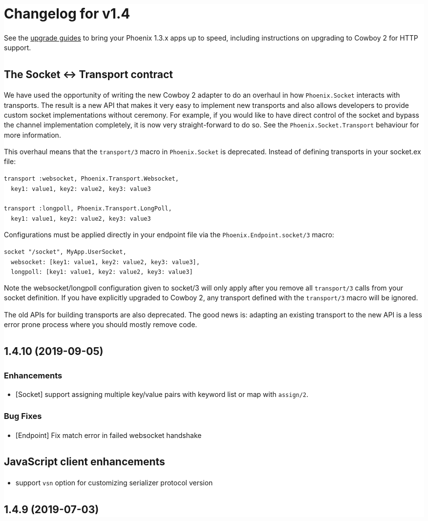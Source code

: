 # Changelog for v1.4

See the [upgrade guides](https://gist.github.com/chrismccord/bb1f8b136f5a9e4abc0bfc07b832257e) to bring your Phoenix 1.3.x apps up to speed, including instructions on upgrading to Cowboy 2 for HTTP support.

## The Socket <-> Transport contract

We have used the opportunity of writing the new Cowboy 2 adapter to do an overhaul in how `Phoenix.Socket` interacts with transports. The result is a new API that makes it very easy to implement new transports and also allows developers to provide custom socket implementations without ceremony. For example, if you would like to have direct control of the socket and bypass the channel implementation completely, it is now very straight-forward to do so. See the `Phoenix.Socket.Transport` behaviour for more information.

This overhaul means that the `transport/3` macro in `Phoenix.Socket` is deprecated. Instead of defining transports in your socket.ex file:

    transport :websocket, Phoenix.Transport.Websocket,
      key1: value1, key2: value2, key3: value3

    transport :longpoll, Phoenix.Transport.LongPoll,
      key1: value1, key2: value2, key3: value3

Configurations must be applied directly in your endpoint file via the `Phoenix.Endpoint.socket/3` macro:

    socket "/socket", MyApp.UserSocket,
      websocket: [key1: value1, key2: value2, key3: value3],
      longpoll: [key1: value1, key2: value2, key3: value3]

Note the websocket/longpoll configuration given to socket/3 will only apply after you remove all `transport/3` calls from your socket definition. If you have explicitly upgraded to Cowboy 2, any transport defined with the `transport/3` macro will be ignored.

The old APIs for building transports are also deprecated. The good news is: adapting an existing transport to the new API is a less error prone process where you should mostly remove code.

## 1.4.10 (2019-09-05)

### Enhancements
  * [Socket] support assigning multiple key/value pairs with keyword list or map with `assign/2`.

### Bug Fixes
  * [Endpoint] Fix match error in failed websocket handshake


## JavaScript client enhancements
  * support `vsn` option for customizing serializer protocol version


## 1.4.9 (2019-07-03)
